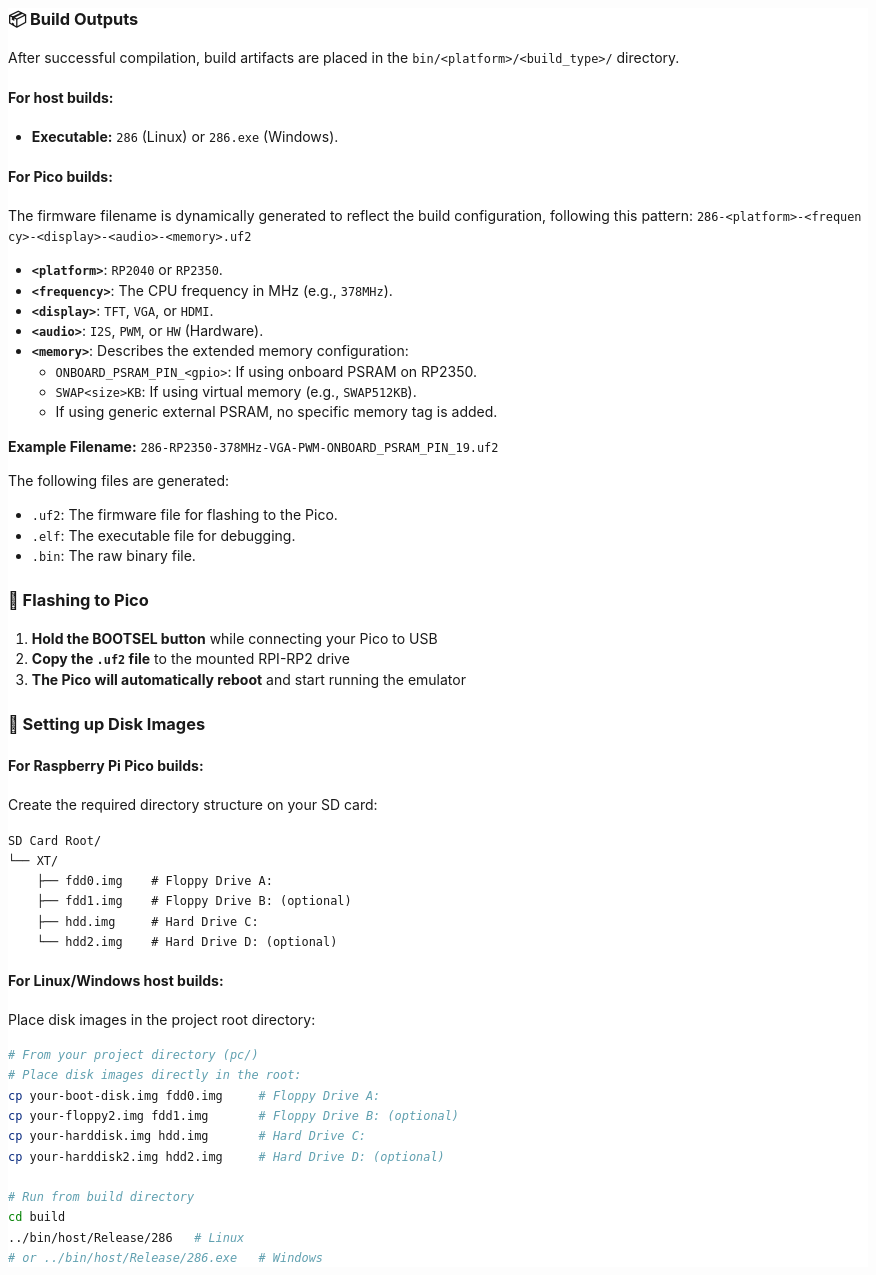 ### 📦 Build Outputs

After successful compilation, build artifacts are placed in the `bin/<platform>/<build_type>/` directory.

#### For host builds:
*   **Executable:** `286` (Linux) or `286.exe` (Windows).

#### For Pico builds:
The firmware filename is dynamically generated to reflect the build configuration, following this pattern:
`286-<platform>-<frequency>-<display>-<audio>-<memory>.uf2`

*   **`<platform>`**: `RP2040` or `RP2350`.
*   **`<frequency>`**: The CPU frequency in MHz (e.g., `378MHz`).
*   **`<display>`**: `TFT`, `VGA`, or `HDMI`.
*   **`<audio>`**: `I2S`, `PWM`, or `HW` (Hardware).
*   **`<memory>`**: Describes the extended memory configuration:
    - `ONBOARD_PSRAM_PIN_<gpio>`: If using onboard PSRAM on RP2350.
    - `SWAP<size>KB`: If using virtual memory (e.g., `SWAP512KB`).
    - If using generic external PSRAM, no specific memory tag is added.

**Example Filename:** `286-RP2350-378MHz-VGA-PWM-ONBOARD_PSRAM_PIN_19.uf2`

The following files are generated:
*   `.uf2`: The firmware file for flashing to the Pico.
*   `.elf`: The executable file for debugging.
*   `.bin`: The raw binary file.

### 🎯 Flashing to Pico

1. **Hold the BOOTSEL button** while connecting your Pico to USB
2. **Copy the `.uf2` file** to the mounted RPI-RP2 drive  
3. **The Pico will automatically reboot** and start running the emulator

### 💾 Setting up Disk Images

#### For Raspberry Pi Pico builds:
Create the required directory structure on your SD card:
```
SD Card Root/
└── XT/
    ├── fdd0.img    # Floppy Drive A:
    ├── fdd1.img    # Floppy Drive B: (optional)
    ├── hdd.img     # Hard Drive C:
    └── hdd2.img    # Hard Drive D: (optional)
```

#### For Linux/Windows host builds:
Place disk images in the project root directory:
```bash
# From your project directory (pc/)
# Place disk images directly in the root:
cp your-boot-disk.img fdd0.img     # Floppy Drive A:
cp your-floppy2.img fdd1.img       # Floppy Drive B: (optional)  
cp your-harddisk.img hdd.img       # Hard Drive C:
cp your-harddisk2.img hdd2.img     # Hard Drive D: (optional)

# Run from build directory
cd build
../bin/host/Release/286   # Linux
# or ../bin/host/Release/286.exe   # Windows
```
